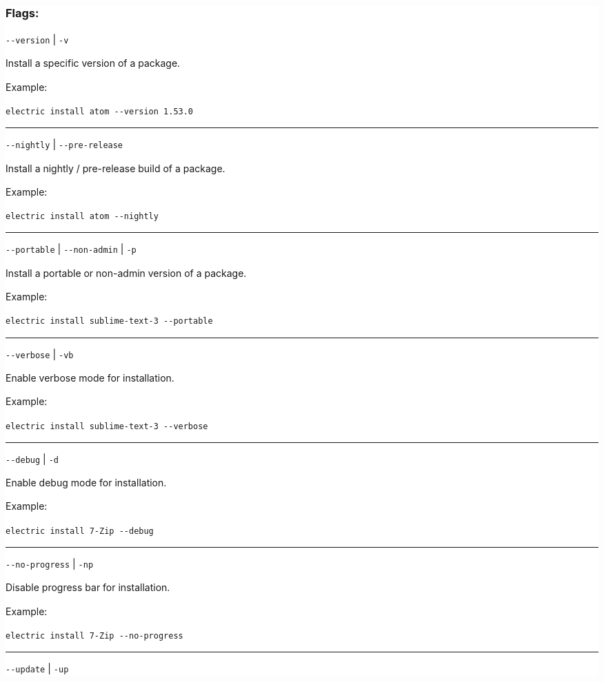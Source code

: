 ### Flags:

`--version` | `-v`

Install a specific version of a package.

Example:

`electric install atom --version 1.53.0`

------------------------------------

`--nightly` | `--pre-release`

Install a nightly / pre-release build of a package.

Example:

`electric install atom --nightly`

------------------------------------

`--portable` | `--non-admin` | `-p`

Install a portable or non-admin version of a package.

Example:

`electric install sublime-text-3 --portable`

------------------------------------

`--verbose` | `-vb`

Enable verbose mode for installation.

Example:

`electric install sublime-text-3 --verbose`

------------------------------------

`--debug` | `-d`

Enable debug mode for installation.

Example:

`electric install 7-Zip --debug`

------------------------------------

`--no-progress` | `-np`

Disable progress bar for installation.

Example:

`electric install 7-Zip --no-progress`

------------------------------------

`--update` | `-up`
